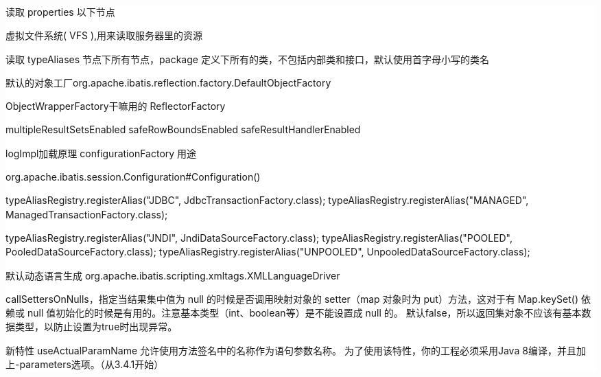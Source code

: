 

  读取 properties 以下节点


虚拟文件系统( VFS ),用来读取服务器里的资源

读取 typeAliases 节点下所有节点，package 定义下所有的类，不包括内部类和接口，默认使用首字母小写的类名


默认的对象工厂org.apache.ibatis.reflection.factory.DefaultObjectFactory


ObjectWrapperFactory干嘛用的
ReflectorFactory

multipleResultSetsEnabled
safeRowBoundsEnabled
safeResultHandlerEnabled

logImpl加载原理
configurationFactory 用途

org.apache.ibatis.session.Configuration#Configuration()

typeAliasRegistry.registerAlias("JDBC", JdbcTransactionFactory.class);
typeAliasRegistry.registerAlias("MANAGED", ManagedTransactionFactory.class);

typeAliasRegistry.registerAlias("JNDI", JndiDataSourceFactory.class);
typeAliasRegistry.registerAlias("POOLED", PooledDataSourceFactory.class);
typeAliasRegistry.registerAlias("UNPOOLED", UnpooledDataSourceFactory.class);


默认动态语言生成
org.apache.ibatis.scripting.xmltags.XMLLanguageDriver


callSettersOnNulls，指定当结果集中值为 null 的时候是否调用映射对象的 setter（map 对象时为 put）方法，这对于有 Map.keySet() 依赖或 null 值初始化的时候是有用的。注意基本类型（int、boolean等）是不能设置成 null 的。
默认false，所以返回集对象不应该有基本数据类型，以防止设置为true时出现异常。

新特性
useActualParamName  允许使用方法签名中的名称作为语句参数名称。 为了使用该特性，你的工程必须采用Java 8编译，并且加上-parameters选项。（从3.4.1开始）
